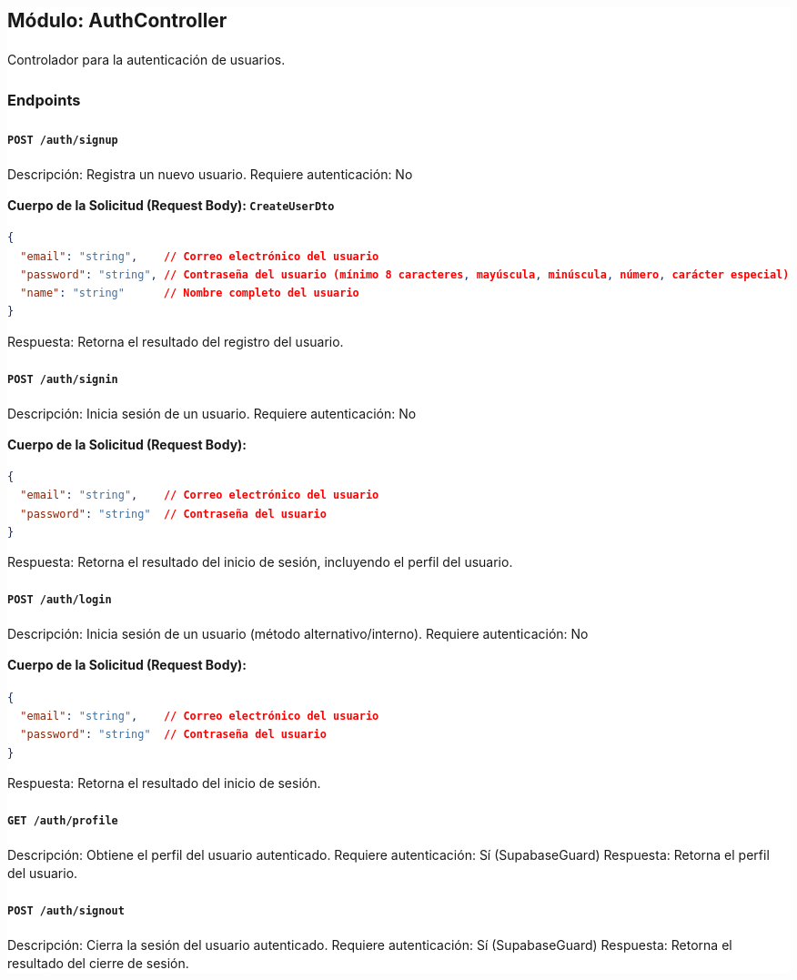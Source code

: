## Módulo: AuthController
Controlador para la autenticación de usuarios.

### Endpoints

#### `POST /auth/signup`
Descripción: Registra un nuevo usuario.
Requiere autenticación: No

**Cuerpo de la Solicitud (Request Body): `CreateUserDto`**
```json
{
  "email": "string",    // Correo electrónico del usuario
  "password": "string", // Contraseña del usuario (mínimo 8 caracteres, mayúscula, minúscula, número, carácter especial)
  "name": "string"      // Nombre completo del usuario
}
```
Respuesta: Retorna el resultado del registro del usuario.

#### `POST /auth/signin`
Descripción: Inicia sesión de un usuario.
Requiere autenticación: No

**Cuerpo de la Solicitud (Request Body):**
```json
{
  "email": "string",    // Correo electrónico del usuario
  "password": "string"  // Contraseña del usuario
}
```
Respuesta: Retorna el resultado del inicio de sesión, incluyendo el perfil del usuario.

#### `POST /auth/login`
Descripción: Inicia sesión de un usuario (método alternativo/interno).
Requiere autenticación: No

**Cuerpo de la Solicitud (Request Body):**
```json
{
  "email": "string",    // Correo electrónico del usuario
  "password": "string"  // Contraseña del usuario
}
```
Respuesta: Retorna el resultado del inicio de sesión.

#### `GET /auth/profile`
Descripción: Obtiene el perfil del usuario autenticado.
Requiere autenticación: Sí (SupabaseGuard)
Respuesta: Retorna el perfil del usuario.

#### `POST /auth/signout`
Descripción: Cierra la sesión del usuario autenticado.
Requiere autenticación: Sí (SupabaseGuard)
Respuesta: Retorna el resultado del cierre de sesión.
